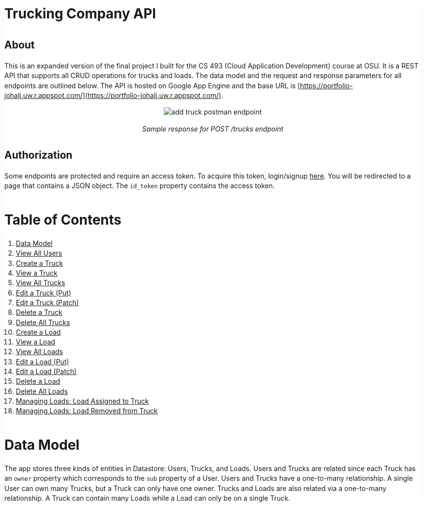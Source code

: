 # Trucking Company API

## About

This is an expanded version of the final project I built for the CS 493 (Cloud Application Development) course at OSU. It is a REST API that supports all CRUD operations for trucks and loads. The data model and the request and response parameters for all endpoints are outlined below. The API is hosted on Google App Engine and the base URL is [https://portfolio-johalj.uw.r.appspot.com/](https://portfolio-johalj.uw.r.appspot.com/).

<p align="center">
<img src="https://user-images.githubusercontent.com/35678644/179431710-8ccfe4e0-6789-4c65-87a1-004a9ff88ec7.png" alt="add truck postman endpoint" height="600">
</p>

<p align = "center">
  <em>Sample response for POST /trucks endpoint</em>
</p>

## Authorization

Some endpoints are protected and require an access token. To acquire this token, login/signup [here](https://portfolio-johalj.uw.r.appspot.com/profile). You will be redirected to a page that contains a JSON object. The `id_token` property contains the access token.

# Table of Contents

1. [Data Model](#data-model)
2. [View All Users](#view-all-users)
3. [Create a Truck](#create-a-truck)
4. [View a Truck](#view-a-truck)
5. [View All Trucks](#view-all-trucks)
6. [Edit a Truck (Put)](#edit-a-truck-put)
7. [Edit a Truck (Patch)](#edit-a-truck-patch)
8. [Delete a Truck](#delete-a-truck)
9. [Delete All Trucks](#delete-all-trucks)
10. [Create a Load](#create-a-load)
11. [View a Load](#view-a-load)
12. [View All Loads](#view-all-loads)
13. [Edit a Load (Put)](#edit-a-load-put)
14. [Edit a Load (Patch)](#edit-a-load-patch)
15. [Delete a Load](#delete-a-load)
16. [Delete All Loads](#delete-all-loads)
17. [Managing Loads: Load Assigned to Truck](#managing-loads-load-assigned-to-truck)
18. [Managing Loads: Load Removed from Truck](#managing-loads-load-removed-from-truck)

# Data Model

The app stores three kinds of entities in Datastore: Users, Trucks, and Loads. Users and Trucks are related since each Truck has an `owner` property which corresponds to the `sub` property of a User. Users and Trucks have a one-to-many relationship. A single User can own many Trucks, but a Truck can only have one owner. Trucks and Loads are also related via a one-to-many relationship. A Truck can contain many Loads while a Load can only be on a single Truck.
